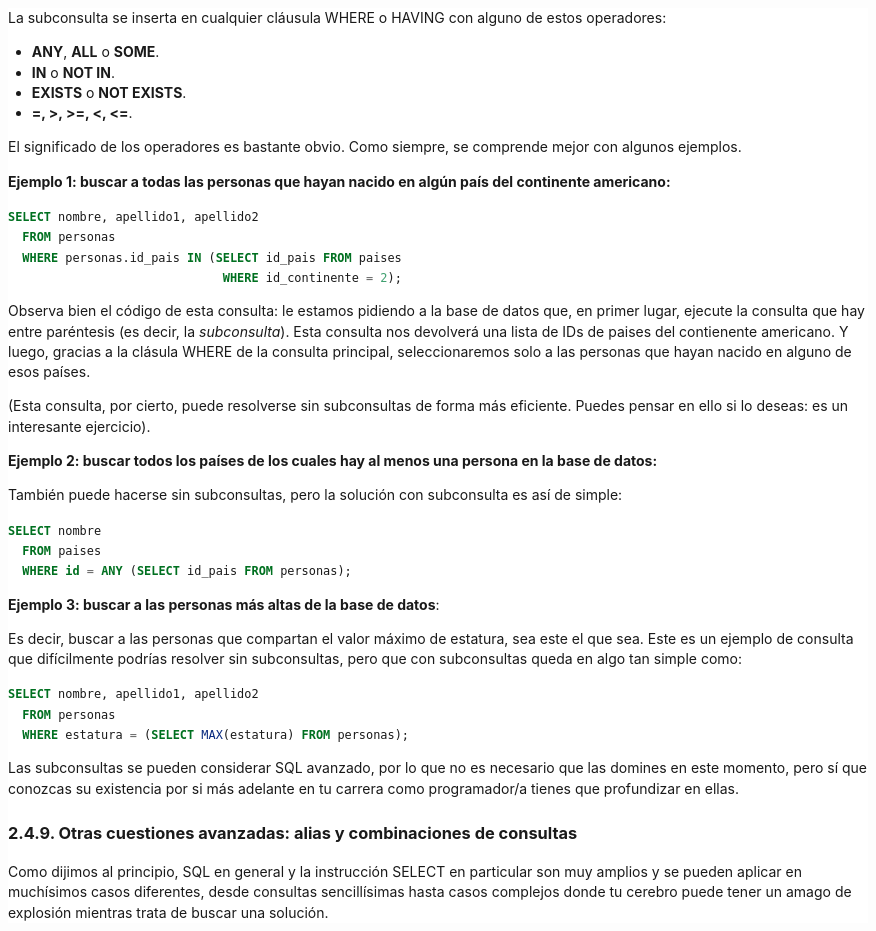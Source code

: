 La subconsulta se inserta en cualquier cláusula WHERE o HAVING con alguno de estos operadores:

* **ANY**, **ALL** o **SOME**.
* **IN** o **NOT IN**.
* **EXISTS** o **NOT EXISTS**.
* **=, >, >=, <, <=**.

El significado de los operadores es bastante obvio. Como siempre, se comprende mejor con algunos ejemplos.

**Ejemplo 1: buscar a todas las personas que hayan nacido en algún país del continente americano:**

```sql
SELECT nombre, apellido1, apellido2
  FROM personas
  WHERE personas.id_pais IN (SELECT id_pais FROM paises
                              WHERE id_continente = 2);
```

Observa bien el código de esta consulta: le estamos pidiendo a la base de datos que, en primer lugar, ejecute la consulta que hay entre paréntesis (es decir, la *subconsulta*). Esta consulta nos devolverá una lista de IDs de paises del contienente americano. Y luego, gracias a la clásula WHERE de la consulta principal, seleccionaremos solo a las personas que hayan nacido en alguno de esos países.

(Esta consulta, por cierto, puede resolverse sin subconsultas de forma más eficiente. Puedes pensar en ello si lo deseas: es un interesante ejercicio).

**Ejemplo 2: buscar todos los países de los cuales hay al menos una persona en la base de datos:**

También puede hacerse sin subconsultas, pero la solución con subconsulta es así de simple:

```sql
SELECT nombre
  FROM paises
  WHERE id = ANY (SELECT id_pais FROM personas);
```

**Ejemplo 3: buscar a las personas más altas de la base de datos**:

Es decir, buscar a las personas que compartan el valor máximo de estatura, sea este el que sea. Este es un ejemplo de consulta que difícilmente podrías resolver sin subconsultas, pero que con subconsultas queda en algo tan simple como:

```sql
SELECT nombre, apellido1, apellido2
  FROM personas
  WHERE estatura = (SELECT MAX(estatura) FROM personas);
```

Las subconsultas se pueden considerar SQL avanzado, por lo que no es necesario que las domines en este momento, pero sí que conozcas su existencia por si más adelante en tu carrera como programador/a tienes que profundizar en ellas.

### 2.4.9. Otras cuestiones avanzadas: alias y combinaciones de consultas

Como dijimos al principio, SQL en general y la instrucción SELECT en particular son muy amplios y se pueden aplicar en muchísimos casos diferentes, desde consultas sencillísimas hasta casos complejos donde tu cerebro puede tener un amago de explosión mientras trata de buscar una solución.
